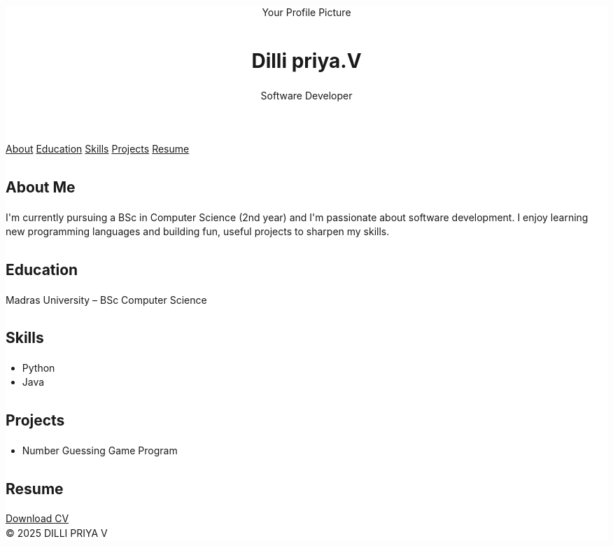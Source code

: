   </style>
</head>
<body>

<header>
  <div>Your Profile Picture</div>
  <h1>Dilli priya.V</h1>
  <p>Software Developer</p>
</header>

<nav>
  <a href="#about">About</a>
  <a href="#education">Education</a>
  <a href="#skills">Skills</a>
  <a href="#projects">Projects</a>
  <a href="#resume">Resume</a>
</nav>

<div class="section" id="about">
  <h2>About Me</h2>
  <p>I'm currently pursuing a BSc in Computer Science (2nd year) and I'm passionate about software development. I enjoy learning new programming languages and building fun, useful projects to sharpen my skills.</p>
</div>

<div class="section" id="education">
  <h2>Education</h2>
  <p>Madras University – BSc Computer Science</p>
</div>

<div class="section" id="skills">
  <h2>Skills</h2>
  <ul>
    <li>Python</li>
    <li>Java</li>
  </ul>
</div>

<div class="section" id="projects">
  <h2>Projects</h2>
  <ul>
    <li>Number Guessing Game Program</li>
  </ul>
</div>

<div class="section" id="resume">
  <h2>Resume</h2>
  <a href="#" class="download-btn" download>Download CV</a>
</div>

<footer>
  © 2025 DILLI PRIYA V
</footer>

</body>
</html>
